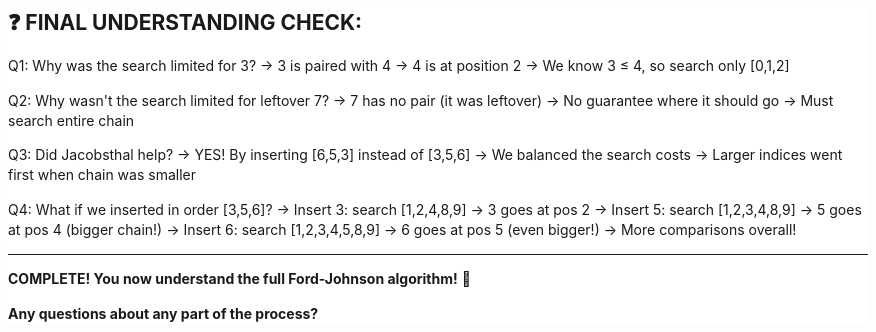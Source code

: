 ## ❓ FINAL UNDERSTANDING CHECK:

Q1: Why was the search limited for 3?
    → 3 is paired with 4
    → 4 is at position 2
    → We know 3 ≤ 4, so search only [0,1,2]

Q2: Why wasn't the search limited for leftover 7?
    → 7 has no pair (it was leftover)
    → No guarantee where it should go
    → Must search entire chain

Q3: Did Jacobsthal help?
    → YES! By inserting [6,5,3] instead of [3,5,6]
    → We balanced the search costs
    → Larger indices went first when chain was smaller

Q4: What if we inserted in order [3,5,6]?
    → Insert 3: search [1,2,4,8,9] → 3 goes at pos 2
    → Insert 5: search [1,2,3,4,8,9] → 5 goes at pos 4 (bigger chain!)
    → Insert 6: search [1,2,3,4,5,8,9] → 6 goes at pos 5 (even bigger!)
    → More comparisons overall!

---

**COMPLETE! You now understand the full Ford-Johnson algorithm!** 🎉

**Any questions about any part of the process?**
